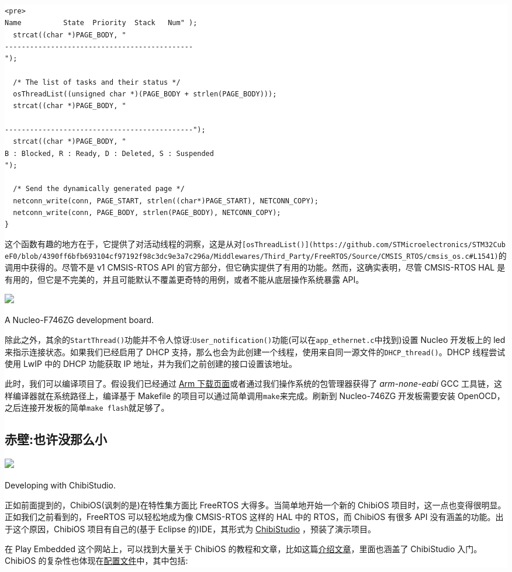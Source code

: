 ```
<pre>
Name          State  Priority  Stack   Num" );
  strcat((char *)PAGE_BODY, "
---------------------------------------------
");

  /* The list of tasks and their status */
  osThreadList((unsigned char *)(PAGE_BODY + strlen(PAGE_BODY)));
  strcat((char *)PAGE_BODY, "

---------------------------------------------");
  strcat((char *)PAGE_BODY, "
B : Blocked, R : Ready, D : Deleted, S : Suspended
");

  /* Send the dynamically generated page */
  netconn_write(conn, PAGE_START, strlen((char*)PAGE_START), NETCONN_COPY);
  netconn_write(conn, PAGE_BODY, strlen(PAGE_BODY), NETCONN_COPY);
}

```

这个函数有趣的地方在于，它提供了对活动线程的洞察，这是从对`[osThreadList()](https://github.com/STMicroelectronics/STM32CubeF0/blob/4390ff6bfb693104cf97192f98c3dc9e3a7c296a/Middlewares/Third_Party/FreeRTOS/Source/CMSIS_RTOS/cmsis_os.c#L1541)`的调用中获得的。尽管不是 v1 CMSIS-RTOS API 的官方部分，但它确实提供了有用的功能。然而，这确实表明，尽管 CMSIS-RTOS HAL 是有用的，但它是不完美的，并且可能默认不覆盖更奇特的用例，或者不能从底层操作系统暴露 API。

[![](../Images/6978686cdc2ae9db97cc3ab7267c4e05.png)](https://hackaday.com/wp-content/uploads/2021/01/NUCLEO-F746ZG.jpg)

A Nucleo-F746ZG development board.

除此之外，其余的`StartThread()`功能并不令人惊讶:`User_notification()`功能(可以在`app_ethernet.c`中找到)设置 Nucleo 开发板上的 led 来指示连接状态。如果我们已经启用了 DHCP 支持，那么也会为此创建一个线程，使用来自同一源文件的`DHCP_thread()`。DHCP 线程尝试使用 LwIP 中的 DHCP 功能获取 IP 地址，并为我们之前创建的接口设置该地址。

此时，我们可以编译项目了。假设我们已经通过 [Arm 下载页面](https://developer.arm.com/tools-and-software/embedded/arm-compiler/downloads/version-6)或者通过我们操作系统的包管理器获得了 *arm-none-eabi* GCC 工具链，这样编译器就在系统路径上，编译基于 Makefile 的项目可以通过简单调用`make`来完成。刷新到 Nucleo-746ZG 开发板需要安装 OpenOCD，之后连接开发板的简单`make flash`就足够了。

## 赤壁:也许没那么小

[![](../Images/fbd67fd1f3dba75e4f6405ca7b13e02c.png)](https://hackaday.com/wp-content/uploads/2021/01/Development-system-diagram.png)

Developing with ChibiStudio.

正如前面提到的，ChibiOS(讽刺的是)在特性集方面比 FreeRTOS 大得多。当简单地开始一个新的 ChibiOS 项目时，这一点也变得很明显。正如我们之前看到的，FreeRTOS 可以轻松地成为像 CMSIS-RTOS 这样的 HAL 中的 RTOS，而 ChibiOS 有很多 API 没有涵盖的功能。出于这个原因，ChibiOS 项目有自己的(基于 Eclipse 的)IDE，其形式为 [ChibiStudio](http://www.chibios.org/dokuwiki/doku.php?id=chibios:products:chibistudio:start) ，预装了演示项目。

在 Play Embedded 这个网站上，可以找到大量关于 ChibiOS 的教程和文章，比如这篇[介绍文章](https://www.playembedded.org/blog/developing-stm32-chibistudio/)，里面也涵盖了 ChibiStudio 入门。ChibiOS 的复杂性也体现在[配置文件](https://www.playembedded.org/blog/demos-chibios-stm32/)中，其中包括:

